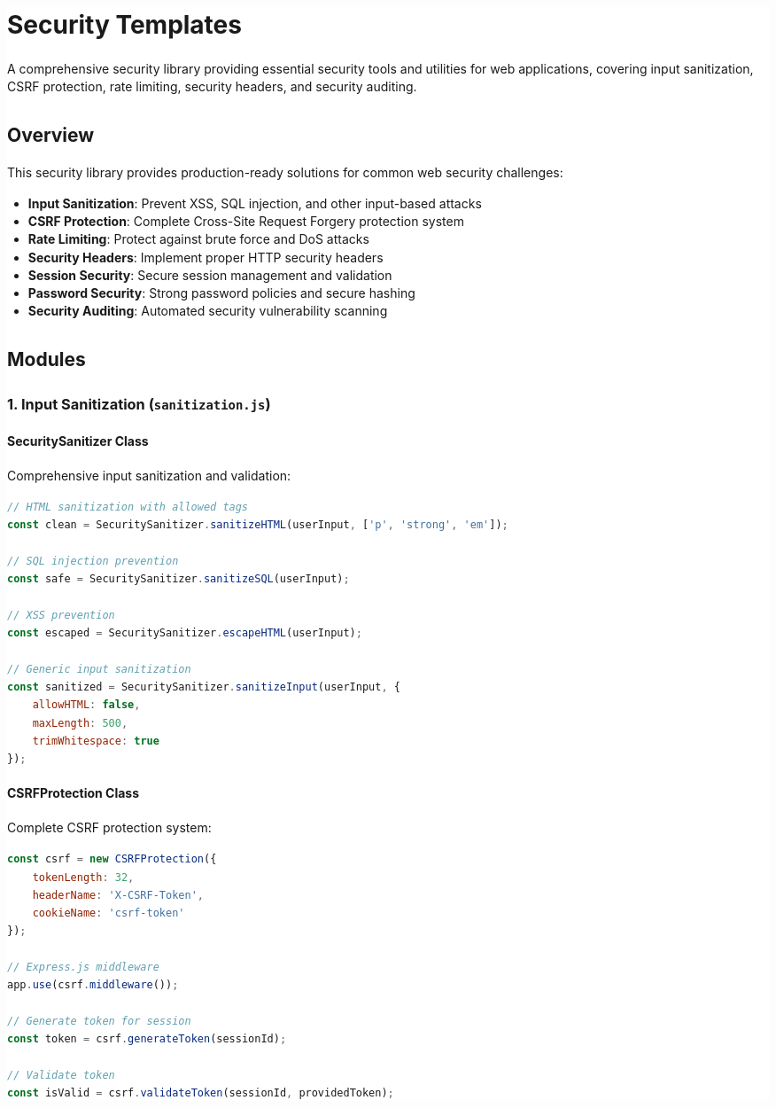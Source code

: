 # Security Templates

A comprehensive security library providing essential security tools and utilities for web applications, covering input sanitization, CSRF protection, rate limiting, security headers, and security auditing.

## Overview

This security library provides production-ready solutions for common web security challenges:
- **Input Sanitization**: Prevent XSS, SQL injection, and other input-based attacks
- **CSRF Protection**: Complete Cross-Site Request Forgery protection system
- **Rate Limiting**: Protect against brute force and DoS attacks
- **Security Headers**: Implement proper HTTP security headers
- **Session Security**: Secure session management and validation
- **Password Security**: Strong password policies and secure hashing
- **Security Auditing**: Automated security vulnerability scanning

## Modules

### 1. Input Sanitization (`sanitization.js`)

#### SecuritySanitizer Class
Comprehensive input sanitization and validation:

```javascript
// HTML sanitization with allowed tags
const clean = SecuritySanitizer.sanitizeHTML(userInput, ['p', 'strong', 'em']);

// SQL injection prevention
const safe = SecuritySanitizer.sanitizeSQL(userInput);

// XSS prevention
const escaped = SecuritySanitizer.escapeHTML(userInput);

// Generic input sanitization
const sanitized = SecuritySanitizer.sanitizeInput(userInput, {
    allowHTML: false,
    maxLength: 500,
    trimWhitespace: true
});
```

#### CSRFProtection Class
Complete CSRF protection system:

```javascript
const csrf = new CSRFProtection({
    tokenLength: 32,
    headerName: 'X-CSRF-Token',
    cookieName: 'csrf-token'
});

// Express.js middleware
app.use(csrf.middleware());

// Generate token for session
const token = csrf.generateToken(sessionId);

// Validate token
const isValid = csrf.validateToken(sessionId, providedToken);
```
